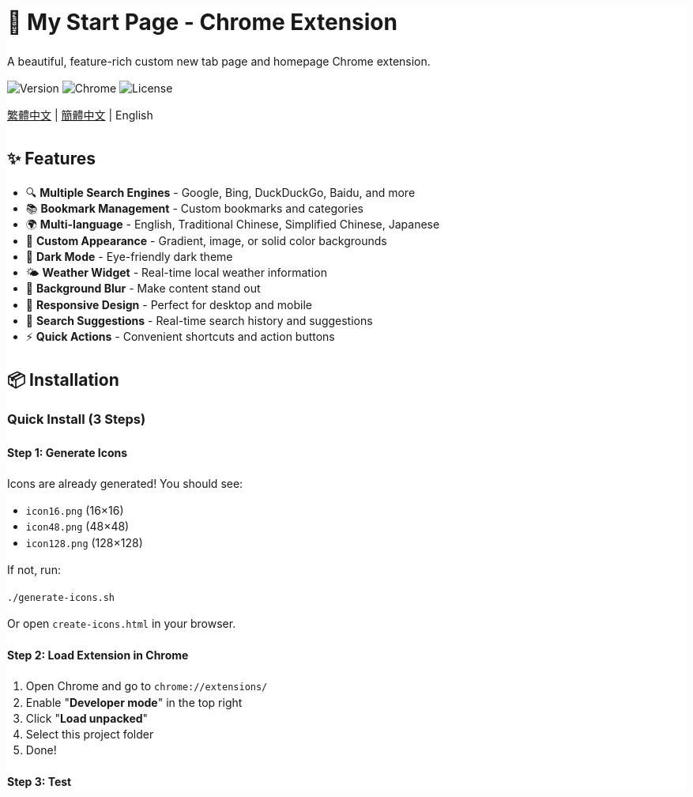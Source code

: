 # 🎯 My Start Page - Chrome Extension

A beautiful, feature-rich custom new tab page and homepage Chrome extension.

![Version](https://img.shields.io/badge/version-1.0.0-blue.svg)
![Chrome](https://img.shields.io/badge/Chrome-Extension-green.svg)
![License](https://img.shields.io/badge/license-MIT-orange.svg)

[繁體中文](README.chrome-extension.md) | [簡體中文](README.zh-CN.md) | English

## ✨ Features

- 🔍 **Multiple Search Engines** - Google, Bing, DuckDuckGo, Baidu, and more
- 📚 **Bookmark Management** - Custom bookmarks and categories
- 🌍 **Multi-language** - English, Traditional Chinese, Simplified Chinese, Japanese
- 🎨 **Custom Appearance** - Gradient, image, or solid color backgrounds
- 🌙 **Dark Mode** - Eye-friendly dark theme
- 🌤️ **Weather Widget** - Real-time local weather information
- 💨 **Background Blur** - Make content stand out
- 📱 **Responsive Design** - Perfect for desktop and mobile
- 🎯 **Search Suggestions** - Real-time search history and suggestions
- ⚡ **Quick Actions** - Convenient shortcuts and action buttons

## 📦 Installation

### Quick Install (3 Steps)

#### Step 1: Generate Icons

Icons are already generated! You should see:
- `icon16.png` (16×16)
- `icon48.png` (48×48)
- `icon128.png` (128×128)

If not, run:
```bash
./generate-icons.sh
```

Or open `create-icons.html` in your browser.

#### Step 2: Load Extension in Chrome

1. Open Chrome and go to `chrome://extensions/`
2. Enable "**Developer mode**" in the top right
3. Click "**Load unpacked**"
4. Select this project folder
5. Done!

#### Step 3: Test
